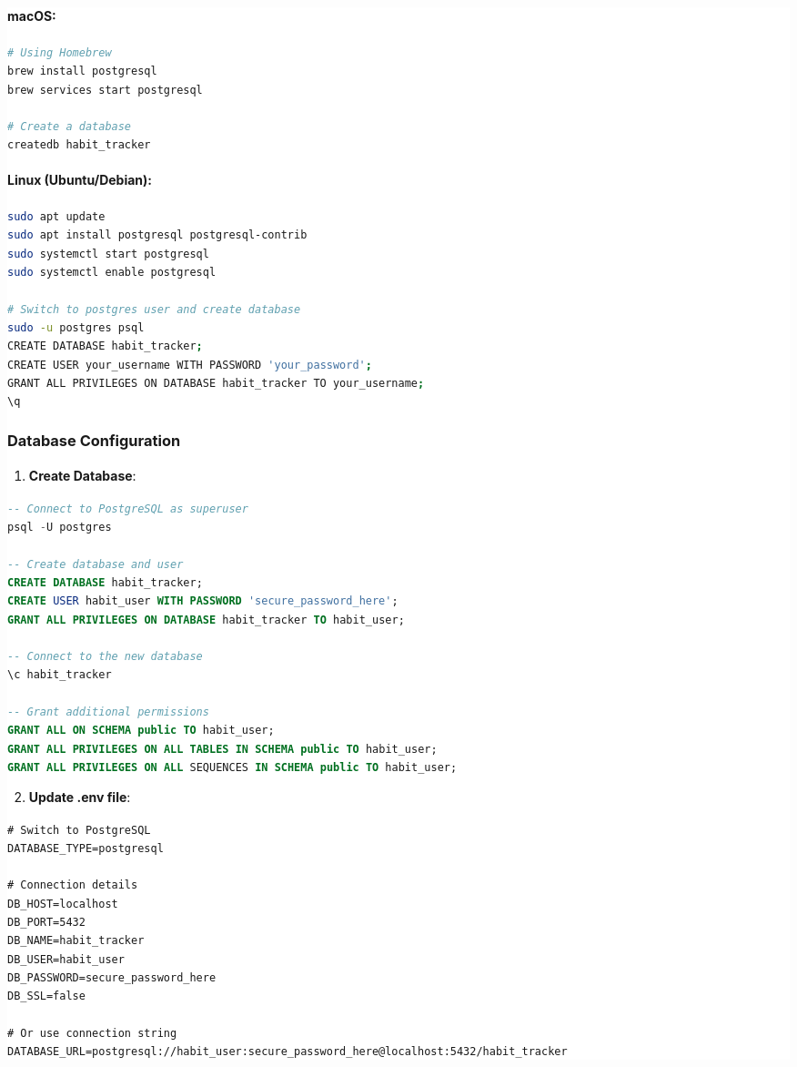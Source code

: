 #### macOS:
```bash
# Using Homebrew
brew install postgresql
brew services start postgresql

# Create a database
createdb habit_tracker
```

#### Linux (Ubuntu/Debian):
```bash
sudo apt update
sudo apt install postgresql postgresql-contrib
sudo systemctl start postgresql
sudo systemctl enable postgresql

# Switch to postgres user and create database
sudo -u postgres psql
CREATE DATABASE habit_tracker;
CREATE USER your_username WITH PASSWORD 'your_password';
GRANT ALL PRIVILEGES ON DATABASE habit_tracker TO your_username;
\q
```

### Database Configuration

1. **Create Database**:
```sql
-- Connect to PostgreSQL as superuser
psql -U postgres

-- Create database and user
CREATE DATABASE habit_tracker;
CREATE USER habit_user WITH PASSWORD 'secure_password_here';
GRANT ALL PRIVILEGES ON DATABASE habit_tracker TO habit_user;

-- Connect to the new database
\c habit_tracker

-- Grant additional permissions
GRANT ALL ON SCHEMA public TO habit_user;
GRANT ALL PRIVILEGES ON ALL TABLES IN SCHEMA public TO habit_user;
GRANT ALL PRIVILEGES ON ALL SEQUENCES IN SCHEMA public TO habit_user;
```

2. **Update .env file**:
```env
# Switch to PostgreSQL
DATABASE_TYPE=postgresql

# Connection details
DB_HOST=localhost
DB_PORT=5432
DB_NAME=habit_tracker
DB_USER=habit_user
DB_PASSWORD=secure_password_here
DB_SSL=false

# Or use connection string
DATABASE_URL=postgresql://habit_user:secure_password_here@localhost:5432/habit_tracker
```
